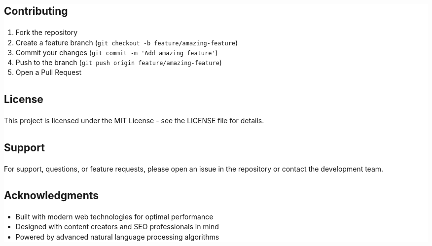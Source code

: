 ## Contributing

1. Fork the repository
2. Create a feature branch (`git checkout -b feature/amazing-feature`)
3. Commit your changes (`git commit -m 'Add amazing feature'`)
4. Push to the branch (`git push origin feature/amazing-feature`)
5. Open a Pull Request

## License

This project is licensed under the MIT License - see the [LICENSE](LICENSE) file for details.

## Support

For support, questions, or feature requests, please open an issue in the repository or contact the development team.

## Acknowledgments

- Built with modern web technologies for optimal performance
- Designed with content creators and SEO professionals in mind
- Powered by advanced natural language processing algorithms

